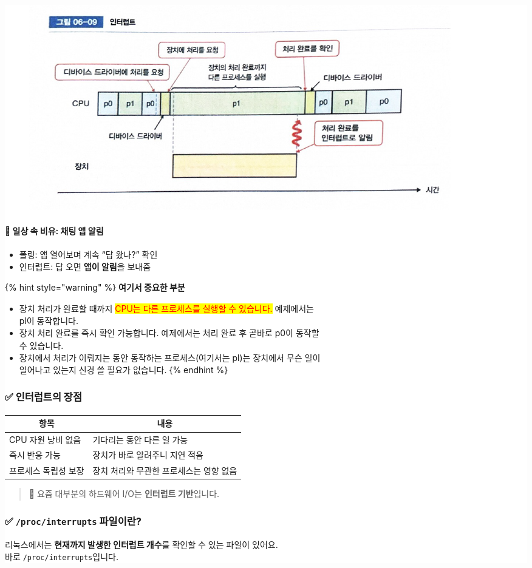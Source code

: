 <figure><img src="../../../.gitbook/assets/image (2) (1) (1) (1) (1) (1) (1) (2) (1) (1) (1).png" alt=""><figcaption></figcaption></figure>

#### 📱 일상 속 비유: 채팅 앱 알림

* 폴링: 앱 열어보며 계속 “답 왔나?” 확인
* 인터럽트: 답 오면 **앱이 알림**을 보내줌

{% hint style="warning" %}
**여기서 중요한 부분**

* 장치 처리가 완료할 때까지 <mark style="color:red;">CPU는 다른 프로세스를 실행할 수 있습니다.</mark> 예제에서는
  \
  pl이 동작합니다.
* 장치 처리 완료를 즉시 확인 가능합니다. 예제에서는 처리 완료 후 곧바로 p0이 동작할
  \
  수 있습니다.
* 장치에서 처리가 이뤄지는 동안 동작하는 프로세스(여기서는 pl)는 장치에서 무슨 일이
  \
  일어나고 있는지 신경 쓸 필요가 없습니다.
{% endhint %}

### ✅ 인터럽트의 장점

| 항목           | 내용                     |
| ------------ | ---------------------- |
| CPU 자원 낭비 없음 | 기다리는 동안 다른 일 가능        |
| 즉시 반응 가능     | 장치가 바로 알려주니 지연 적음      |
| 프로세스 독립성 보장  | 장치 처리와 무관한 프로세스는 영향 없음 |

> 📌 요즘 대부분의 하드웨어 I/O는 **인터럽트 기반**입니다.

### ✅ `/proc/interrupts` 파일이란?

리눅스에서는 **현재까지 발생한 인터럽트 개수**를 확인할 수 있는 파일이 있어요.\
바로 `/proc/interrupts`입니다.

